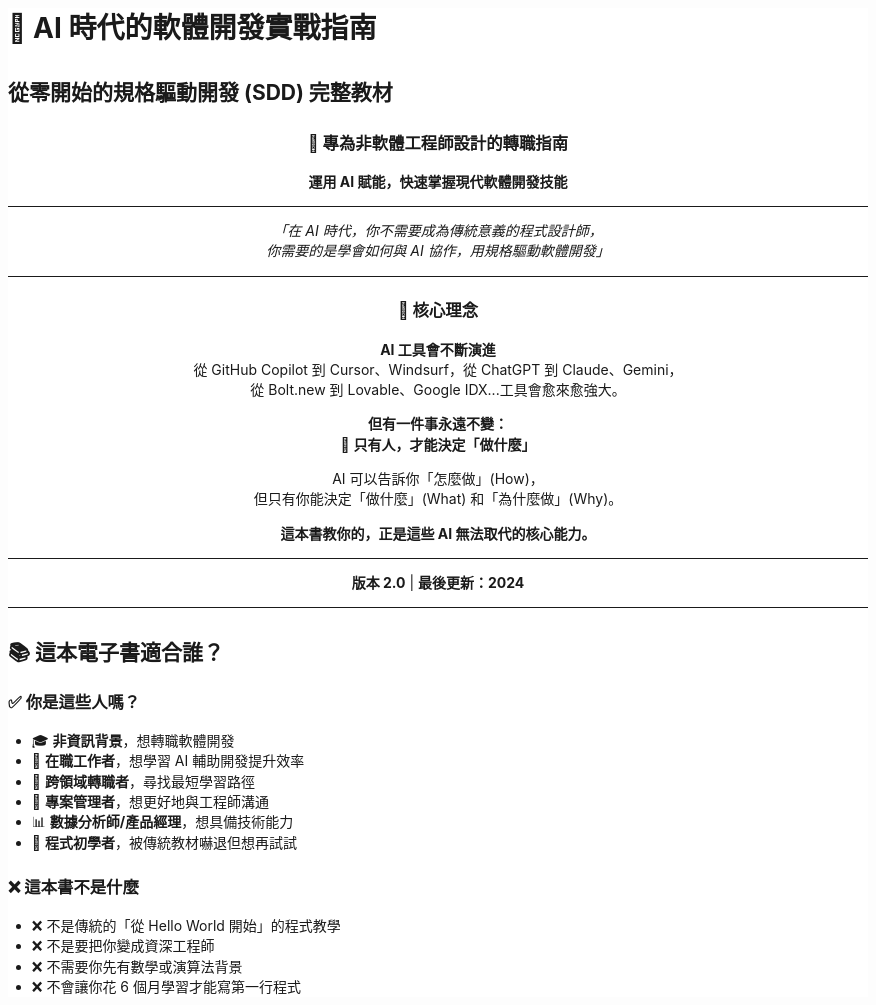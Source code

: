 # 📘 AI 時代的軟體開發實戰指南

## 從零開始的規格驅動開發 (SDD) 完整教材

<div align="center">

### 🎯 專為非軟體工程師設計的轉職指南

**運用 AI 賦能，快速掌握現代軟體開發技能**

---

*「在 AI 時代，你不需要成為傳統意義的程式設計師，*  
*你需要的是學會如何與 AI 協作，用規格驅動軟體開發」*

---

### 💎 核心理念

**AI 工具會不斷演進**  
從 GitHub Copilot 到 Cursor、Windsurf，從 ChatGPT 到 Claude、Gemini，  
從 Bolt.new 到 Lovable、Google IDX...工具會愈來愈強大。

**但有一件事永遠不變：**  
🌟 **只有人，才能決定「做什麼」**

AI 可以告訴你「怎麼做」(How)，  
但只有你能決定「做什麼」(What) 和「為什麼做」(Why)。

**這本書教你的，正是這些 AI 無法取代的核心能力。**

---

**版本 2.0** | **最後更新：2024**

</div>

---

## 📚 這本電子書適合誰？

### ✅ 你是這些人嗎？

- 🎓 **非資訊背景**，想轉職軟體開發
- 💼 **在職工作者**，想學習 AI 輔助開發提升效率
- 🔄 **跨領域轉職者**，尋找最短學習路徑
- 🤝 **專案管理者**，想更好地與工程師溝通
- 📊 **數據分析師/產品經理**，想具備技術能力
- 🌱 **程式初學者**，被傳統教材嚇退但想再試試

### ❌ 這本書不是什麼

- ❌ 不是傳統的「從 Hello World 開始」的程式教學
- ❌ 不是要把你變成資深工程師
- ❌ 不需要你先有數學或演算法背景
- ❌ 不會讓你花 6 個月學習才能寫第一行程式
